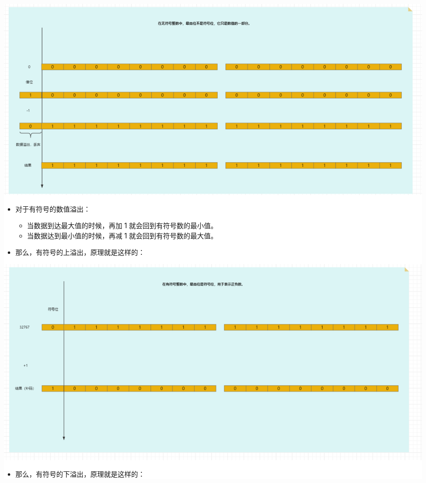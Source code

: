 ![](./assets/4.png)

* 对于有符号的数值溢出：
  * 当数据到达最大值的时候，再加 1 就会回到有符号数的最小值。
  * 当数据达到最小值的时候，再减 1 就会回到有符号数的最大值。

* 那么，有符号的上溢出，原理就是这样的：

![](./assets/5.png)

* 那么，有符号的下溢出，原理就是这样的：
